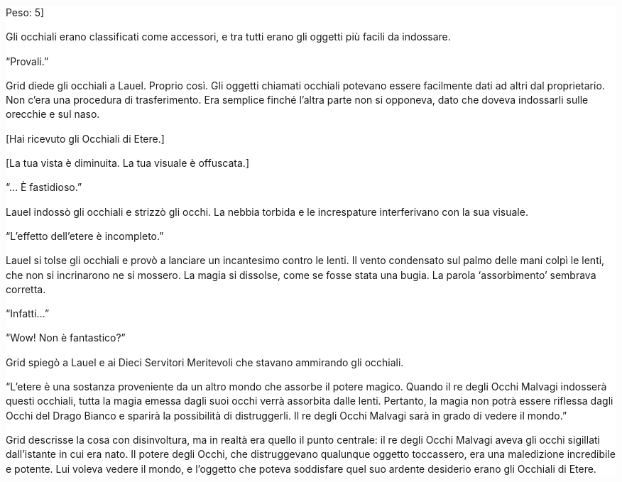 
Peso: 5]






Gli occhiali erano classificati come accessori, e tra tutti erano gli oggetti più facili da indossare.


“Provali.”


Grid diede gli occhiali a Lauel. Proprio così. Gli oggetti chiamati occhiali potevano essere facilmente dati ad altri dal proprietario. Non c’era una procedura di trasferimento. Era semplice finché l’altra parte non si opponeva, dato che doveva indossarli sulle orecchie e sul naso.






[Hai ricevuto gli Occhiali di Etere.]






[La tua vista è diminuita. La tua visuale è offuscata.]






“… È fastidioso.”


Lauel indossò gli occhiali e strizzò gli occhi. La nebbia torbida e le increspature interferivano con la sua visuale.


“L’effetto dell’etere è incompleto.”


Lauel si tolse gli occhiali e provò a lanciare un incantesimo contro le lenti. Il vento condensato sul palmo delle mani colpì le lenti, che non si incrinarono ne si mossero. La magia si dissolse, come se fosse stata una bugia. La parola ‘assorbimento’ sembrava corretta.


“Infatti…”


“Wow! Non è fantastico?”


Grid spiegò a Lauel e ai Dieci Servitori Meritevoli che stavano ammirando gli occhiali.


“L’etere è una sostanza proveniente da un altro mondo che assorbe il potere magico. Quando il re degli Occhi Malvagi indosserà questi occhiali, tutta la magia emessa dagli suoi occhi verrà assorbita dalle lenti. Pertanto, la magia non potrà essere riflessa dagli Occhi del Drago Bianco e sparirà la possibilità di distruggerli. Il re degli Occhi Malvagi sarà in grado di vedere il mondo.”


Grid descrisse la cosa con disinvoltura, ma in realtà era quello il punto centrale: il re degli Occhi Malvagi aveva gli occhi sigillati dall’istante in cui era nato. Il potere degli Occhi, che distruggevano qualunque oggetto toccassero, era una maledizione incredibile e potente. Lui voleva vedere il mondo, e l’oggetto che poteva soddisfare quel suo ardente desiderio erano gli Occhiali di Etere.
